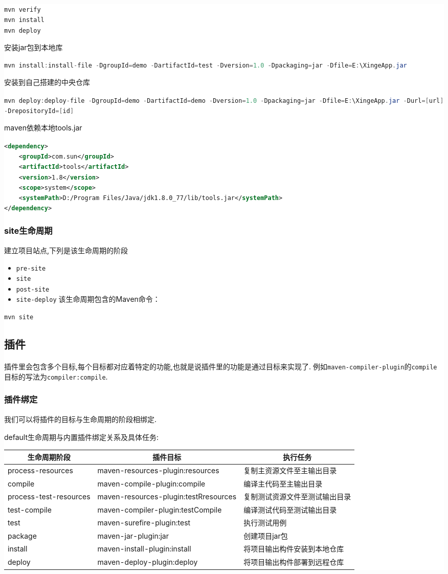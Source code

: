 ```java
mvn verify
mvn install
mvn deploy
```

安装jar包到本地库
```java
mvn install:install-file -DgroupId=demo -DartifactId=test -Dversion=1.0 -Dpackaging=jar -Dfile=E:\XingeApp.jar
```
安装到自己搭建的中央仓库
```java
mvn deploy:deploy-file -DgroupId=demo -DartifactId=demo -Dversion=1.0 -Dpackaging=jar -Dfile=E:\XingeApp.jar -Durl=[url] -DrepositoryId=[id]
```

maven依赖本地tools.jar
```xml
<dependency>
    <groupId>com.sun</groupId>
    <artifactId>tools</artifactId>
    <version>1.8</version>
    <scope>system</scope>
    <systemPath>D:/Program Files/Java/jdk1.8.0_77/lib/tools.jar</systemPath>
</dependency>
```

### site生命周期
建立项目站点,下列是该生命周期的阶段
* `pre-site`
* `site`
* `post-site`
* `site-deploy`
该生命周期包含的Maven命令：
```java
mvn site
```

## 插件
插件里会包含多个目标,每个目标都对应着特定的功能,也就是说插件里的功能是通过目标来实现了. 例如`maven-compiler-plugin`的`compile`目标的写法为`compiler:compile`.

### 插件绑定
我们可以将插件的目标与生命周期的阶段相绑定.

default生命周期与内置插件绑定关系及具体任务:

生命周期阶段                  | 插件目标                              |执行任务
-----------------------------|--------------------------------------|--------------
process-resources            |maven-resources-plugin:resources      |复制主资源文件至主输出目录
compile                      |maven-compile-plugin:compile	        |编译主代码至主输出目录
process-test-resources       |maven-resources-plugin:testRresources |复制测试资源文件至测试输出目录
test-compile                 |maven-compiler-plugin:testCompile     |编译测试代码至测试输出目录
test	                     |maven-surefire-plugin:test            |执行测试用例
package	                     |maven-jar-plugin:jar                  |创建项目jar包
install	                     |maven-install-plugin:install          |将项目输出构件安装到本地仓库
deploy                       |maven-deploy-plugin:deploy            |将项目输出构件部署到远程仓库
